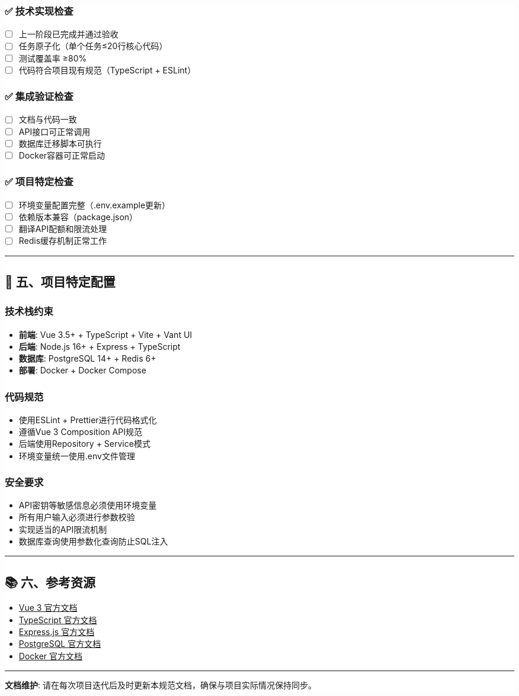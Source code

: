 ### ✅ 技术实现检查
- [ ] 上一阶段已完成并通过验收
- [ ] 任务原子化（单个任务≤20行核心代码）
- [ ] 测试覆盖率 ≥80%
- [ ] 代码符合项目现有规范（TypeScript + ESLint）

### ✅ 集成验证检查
- [ ] 文档与代码一致
- [ ] API接口可正常调用
- [ ] 数据库迁移脚本可执行
- [ ] Docker容器可正常启动

### ✅ 项目特定检查
- [ ] 环境变量配置完整（.env.example更新）
- [ ] 依赖版本兼容（package.json）
- [ ] 翻译API配额和限流处理
- [ ] Redis缓存机制正常工作

---

## 🔧 五、项目特定配置

### 技术栈约束
- **前端**: Vue 3.5+ + TypeScript + Vite + Vant UI
- **后端**: Node.js 16+ + Express + TypeScript
- **数据库**: PostgreSQL 14+ + Redis 6+
- **部署**: Docker + Docker Compose

### 代码规范
- 使用ESLint + Prettier进行代码格式化
- 遵循Vue 3 Composition API规范
- 后端使用Repository + Service模式
- 环境变量统一使用.env文件管理

### 安全要求
- API密钥等敏感信息必须使用环境变量
- 所有用户输入必须进行参数校验
- 实现适当的API限流机制
- 数据库查询使用参数化查询防止SQL注入

---

## 📚 六、参考资源

- [Vue 3 官方文档](https://vuejs.org/)
- [TypeScript 官方文档](https://www.typescriptlang.org/)
- [Express.js 官方文档](https://expressjs.com/)
- [PostgreSQL 官方文档](https://www.postgresql.org/docs/)
- [Docker 官方文档](https://docs.docker.com/)

---

**文档维护**: 请在每次项目迭代后及时更新本规范文档，确保与项目实际情况保持同步。